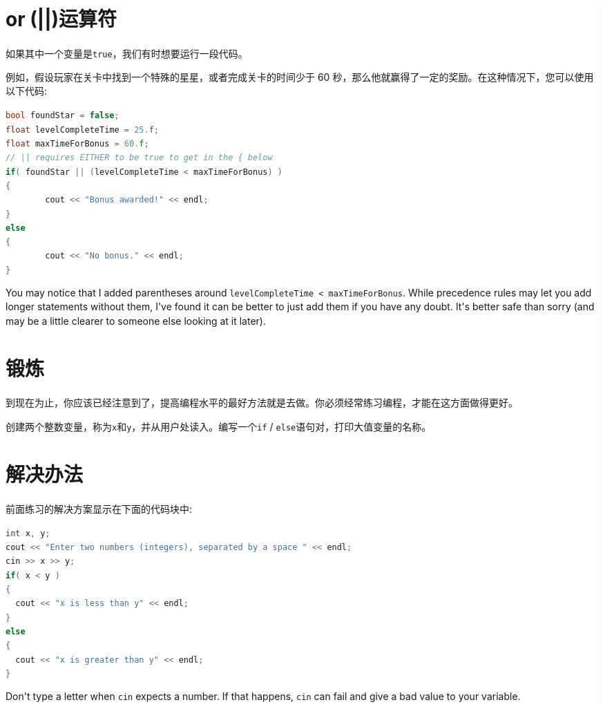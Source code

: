 # or (||)运算符

如果其中一个变量是`true`，我们有时想要运行一段代码。

例如，假设玩家在关卡中找到一个特殊的星星，或者完成关卡的时间少于 60 秒，那么他就赢得了一定的奖励。在这种情况下，您可以使用以下代码:

```cpp
bool foundStar = false; 
float levelCompleteTime = 25.f; 
float maxTimeForBonus = 60.f; 
// || requires EITHER to be true to get in the { below 
if( foundStar || (levelCompleteTime < maxTimeForBonus) ) 
{ 
        cout << "Bonus awarded!" << endl; 
} 
else 
{ 
        cout << "No bonus." << endl; 
} 
```

You may notice that I added parentheses around `levelCompleteTime < maxTimeForBonus`. While precedence rules may let you add longer statements without them, I've found it can be better to just add them if you have any doubt. It's better safe than sorry (and may be a little clearer to someone else looking at it later).

# 锻炼

到现在为止，你应该已经注意到了，提高编程水平的最好方法就是去做。你必须经常练习编程，才能在这方面做得更好。

创建两个整数变量，称为`x`和`y`，并从用户处读入。编写一个`if` / `else`语句对，打印大值变量的名称。

# 解决办法

前面练习的解决方案显示在下面的代码块中:

```cpp
int x, y; 
cout << "Enter two numbers (integers), separated by a space " << endl; 
cin >> x >> y; 
if( x < y )  
{ 
  cout << "x is less than y" << endl; 
} 
else 
{ 
  cout << "x is greater than y" << endl; 
} 
```

Don't type a letter when `cin` expects a number. If that happens, `cin` can fail and give a bad value to your variable.
